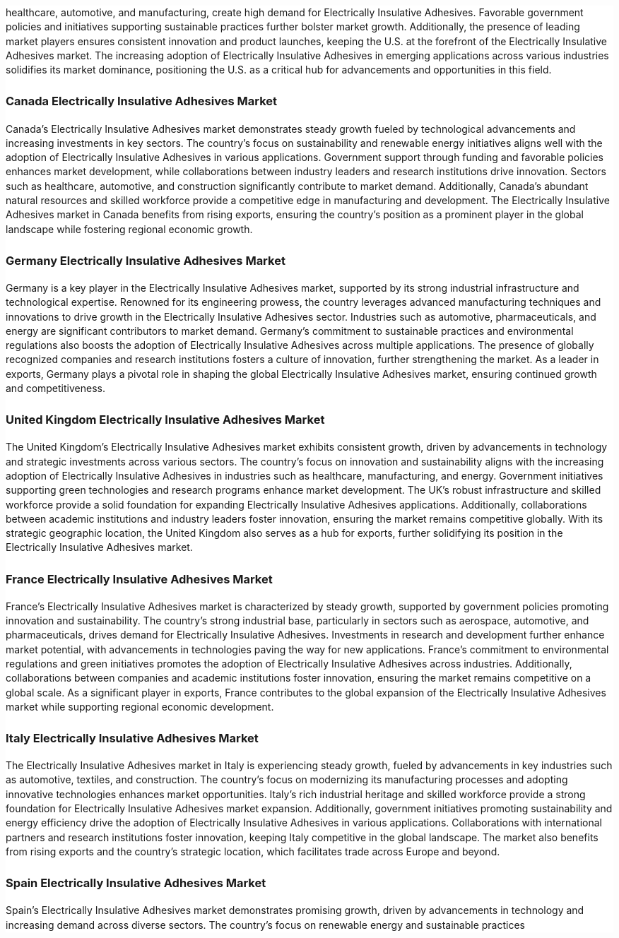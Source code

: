 healthcare, automotive, and manufacturing, create high demand for Electrically Insulative Adhesives. Favorable government policies and initiatives supporting sustainable practices further bolster market growth. Additionally, the presence of leading market players ensures consistent innovation and product launches, keeping the U.S. at the forefront of the Electrically Insulative Adhesives market. The increasing adoption of Electrically Insulative Adhesives in emerging applications across various industries solidifies its market dominance, positioning the U.S. as a critical hub for advancements and opportunities in this field.</p><h3>Canada Electrically Insulative Adhesives Market</h3><p>Canada&rsquo;s Electrically Insulative Adhesives market demonstrates steady growth fueled by technological advancements and increasing investments in key sectors. The country&rsquo;s focus on sustainability and renewable energy initiatives aligns well with the adoption of Electrically Insulative Adhesives in various applications. Government support through funding and favorable policies enhances market development, while collaborations between industry leaders and research institutions drive innovation. Sectors such as healthcare, automotive, and construction significantly contribute to market demand. Additionally, Canada&rsquo;s abundant natural resources and skilled workforce provide a competitive edge in manufacturing and development. The Electrically Insulative Adhesives market in Canada benefits from rising exports, ensuring the country&rsquo;s position as a prominent player in the global landscape while fostering regional economic growth.</p><h3>Germany Electrically Insulative Adhesives Market</h3><p>Germany is a key player in the Electrically Insulative Adhesives market, supported by its strong industrial infrastructure and technological expertise. Renowned for its engineering prowess, the country leverages advanced manufacturing techniques and innovations to drive growth in the Electrically Insulative Adhesives sector. Industries such as automotive, pharmaceuticals, and energy are significant contributors to market demand. Germany&rsquo;s commitment to sustainable practices and environmental regulations also boosts the adoption of Electrically Insulative Adhesives across multiple applications. The presence of globally recognized companies and research institutions fosters a culture of innovation, further strengthening the market. As a leader in exports, Germany plays a pivotal role in shaping the global Electrically Insulative Adhesives market, ensuring continued growth and competitiveness.</p><h3>United Kingdom Electrically Insulative Adhesives Market</h3><p>The United Kingdom&rsquo;s Electrically Insulative Adhesives market exhibits consistent growth, driven by advancements in technology and strategic investments across various sectors. The country&rsquo;s focus on innovation and sustainability aligns with the increasing adoption of Electrically Insulative Adhesives in industries such as healthcare, manufacturing, and energy. Government initiatives supporting green technologies and research programs enhance market development. The UK&rsquo;s robust infrastructure and skilled workforce provide a solid foundation for expanding Electrically Insulative Adhesives applications. Additionally, collaborations between academic institutions and industry leaders foster innovation, ensuring the market remains competitive globally. With its strategic geographic location, the United Kingdom also serves as a hub for exports, further solidifying its position in the Electrically Insulative Adhesives market.</p><h3>France Electrically Insulative Adhesives Market</h3><p>France&rsquo;s Electrically Insulative Adhesives market is characterized by steady growth, supported by government policies promoting innovation and sustainability. The country&rsquo;s strong industrial base, particularly in sectors such as aerospace, automotive, and pharmaceuticals, drives demand for Electrically Insulative Adhesives. Investments in research and development further enhance market potential, with advancements in technologies paving the way for new applications. France&rsquo;s commitment to environmental regulations and green initiatives promotes the adoption of Electrically Insulative Adhesives across industries. Additionally, collaborations between companies and academic institutions foster innovation, ensuring the market remains competitive on a global scale. As a significant player in exports, France contributes to the global expansion of the Electrically Insulative Adhesives market while supporting regional economic development.</p><h3>Italy Electrically Insulative Adhesives Market</h3><p>The Electrically Insulative Adhesives market in Italy is experiencing steady growth, fueled by advancements in key industries such as automotive, textiles, and construction. The country&rsquo;s focus on modernizing its manufacturing processes and adopting innovative technologies enhances market opportunities. Italy&rsquo;s rich industrial heritage and skilled workforce provide a strong foundation for Electrically Insulative Adhesives market expansion. Additionally, government initiatives promoting sustainability and energy efficiency drive the adoption of Electrically Insulative Adhesives in various applications. Collaborations with international partners and research institutions foster innovation, keeping Italy competitive in the global landscape. The market also benefits from rising exports and the country&rsquo;s strategic location, which facilitates trade across Europe and beyond.</p><h3>Spain Electrically Insulative Adhesives Market</h3><p>Spain&rsquo;s Electrically Insulative Adhesives market demonstrates promising growth, driven by advancements in technology and increasing demand across diverse sectors. The country&rsquo;s focus on renewable energy and sustainable practices